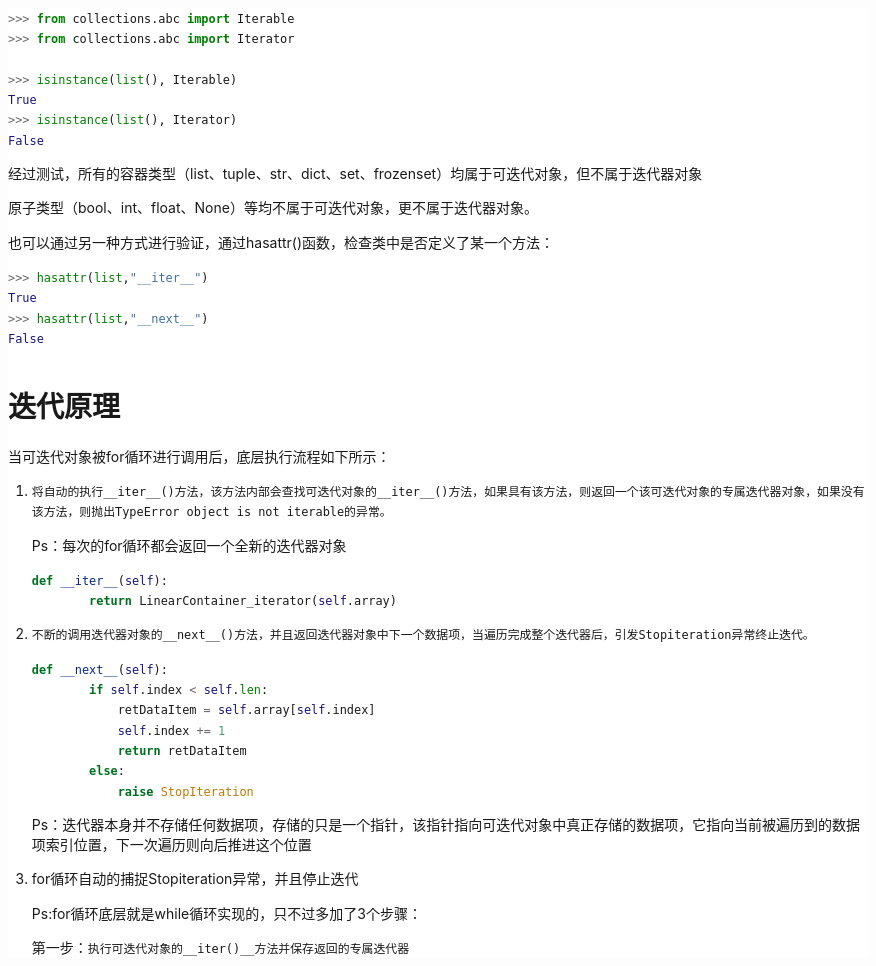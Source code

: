 ```python
>>> from collections.abc import Iterable
>>> from collections.abc import Iterator

>>> isinstance(list(), Iterable)
True
>>> isinstance(list(), Iterator)
False

```

经过测试，所有的容器类型（list、tuple、str、dict、set、frozenset）均属于可迭代对象，但不属于迭代器对象

原子类型（bool、int、float、None）等均不属于可迭代对象，更不属于迭代器对象。

也可以通过另一种方式进行验证，通过hasattr()函数，检查类中是否定义了某一个方法：

```python
>>> hasattr(list,"__iter__")
True
>>> hasattr(list,"__next__")
False

```

# 迭代原理

当可迭代对象被for循环进行调用后，底层执行流程如下所示：

1. `将自动的执行__iter__()方法，该方法内部会查找可迭代对象的__iter__()方法，如果具有该方法，则返回一个该可迭代对象的专属迭代器对象，如果没有该方法，则抛出TypeError object is not iterable的异常。`

   Ps：每次的for循环都会返回一个全新的迭代器对象

   ```python
   def __iter__(self):
           return LinearContainer_iterator(self.array)
   ```

2. `不断的调用迭代器对象的__next__()方法，并且返回迭代器对象中下一个数据项，当遍历完成整个迭代器后，引发Stopiteration异常终止迭代。`

   ```python
   def __next__(self):
           if self.index < self.len:
               retDataItem = self.array[self.index]
               self.index += 1
               return retDataItem
           else:
               raise StopIteration
   ```

   Ps：迭代器本身并不存储任何数据项，存储的只是一个指针，该指针指向可迭代对象中真正存储的数据项，它指向当前被遍历到的数据项索引位置，下一次遍历则向后推进这个位置

3. for循环自动的捕捉Stopiteration异常，并且停止迭代

   Ps:for循环底层就是while循环实现的，只不过多加了3个步骤：

   第一步：`执行可迭代对象的__iter()__方法并保存返回的专属迭代器`
